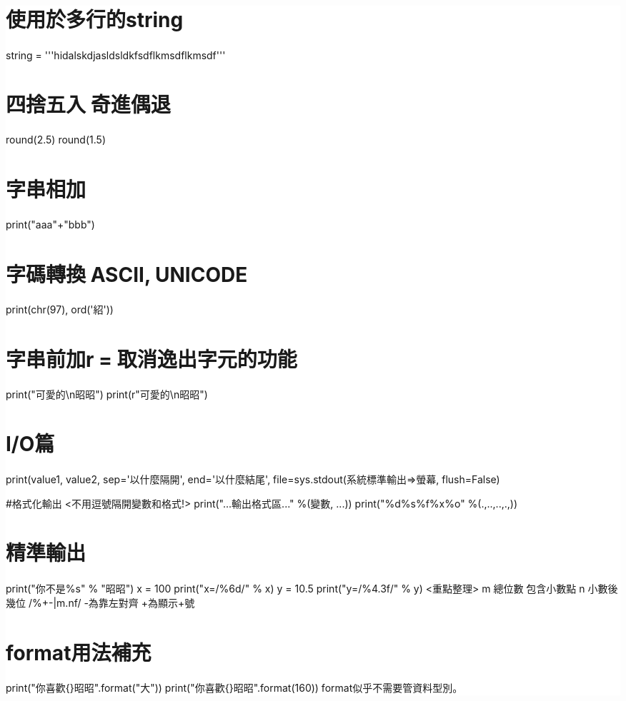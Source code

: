 # 使用於多行的string
string = '''hidalskdjasldsldkfsdflkmsdflkmsdf'''

# 四捨五入 奇進偶退
round(2.5)
round(1.5)

# 字串相加
print("aaa"+"bbb")

# 字碼轉換 ASCII, UNICODE
print(chr(97), ord('紹'))

# 字串前加r = 取消逸出字元的功能
print("可愛的\n昭昭")
print(r"可愛的\n昭昭")

# I/O篇
print(value1, value2, sep='以什麼隔開', end='以什麼結尾', file=sys.stdout(系統標準輸出=>螢幕, flush=False)

#格式化輸出
<不用逗號隔開變數和格式!>
print("...輸出格式區..." %(變數, ...))
print("%d%s%f%x%o" %(.,..,..,.,))

# 精準輸出
print("你不是%s" % "昭昭")
x = 100 
print("x=/%6d/" % x)
y = 10.5
print("y=/%4.3f/" % y)
<重點整理>
m 總位數 包含小數點
n 小數後幾位
/%+-|m.nf/
-為靠左對齊
+為顯示+號

# format用法補充
print("你喜歡{}昭昭".format("大"))
print("你喜歡{}昭昭".format(160))
format似乎不需要管資料型別。

